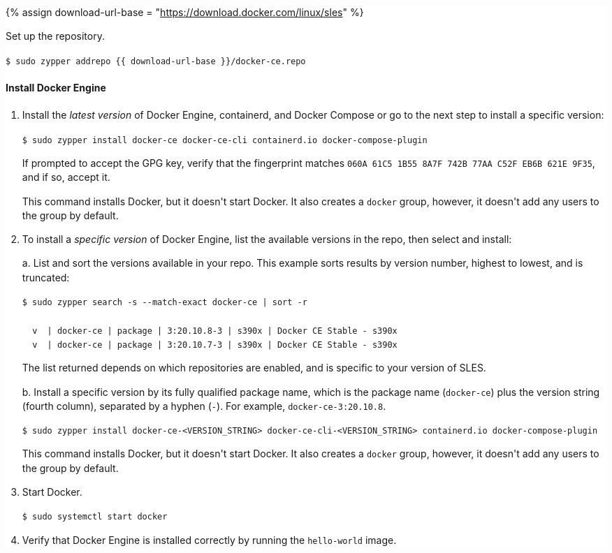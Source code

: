 {% assign download-url-base = "https://download.docker.com/linux/sles" %}

Set up the repository.

```console
$ sudo zypper addrepo {{ download-url-base }}/docker-ce.repo
```

#### Install Docker Engine

1.  Install the _latest version_ of Docker Engine, containerd, and Docker Compose
    or go to the next step to install a specific version:

    ```console
    $ sudo zypper install docker-ce docker-ce-cli containerd.io docker-compose-plugin
    ```

    If prompted to accept the GPG key, verify that the fingerprint matches
    `060A 61C5 1B55 8A7F 742B 77AA C52F EB6B 621E 9F35`, and if so, accept it.

    This command installs Docker, but it doesn't start Docker. It also creates a
    `docker` group, however, it doesn't add any users to the group by default.

2.  To install a _specific version_ of Docker Engine, list the available versions
    in the repo, then select and install:

    a. List and sort the versions available in your repo. This example sorts
       results by version number, highest to lowest, and is truncated:

    ```console
    $ sudo zypper search -s --match-exact docker-ce | sort -r
    
      v  | docker-ce | package | 3:20.10.8-3 | s390x | Docker CE Stable - s390x
      v  | docker-ce | package | 3:20.10.7-3 | s390x | Docker CE Stable - s390x
    ```

    The list returned depends on which repositories are enabled, and is specific
    to your version of SLES.

    b. Install a specific version by its fully qualified package name, which is
       the package name (`docker-ce`) plus the version string (fourth column),
       separated by a hyphen (`-`). For example, `docker-ce-3:20.10.8`.

    ```console
    $ sudo zypper install docker-ce-<VERSION_STRING> docker-ce-cli-<VERSION_STRING> containerd.io docker-compose-plugin
    ```

    This command installs Docker, but it doesn't start Docker. It also creates a
    `docker` group, however, it doesn't add any users to the group by default.

3.  Start Docker.

    ```console
    $ sudo systemctl start docker
    ```

4.  Verify that Docker Engine is installed correctly by running the `hello-world`
    image.
